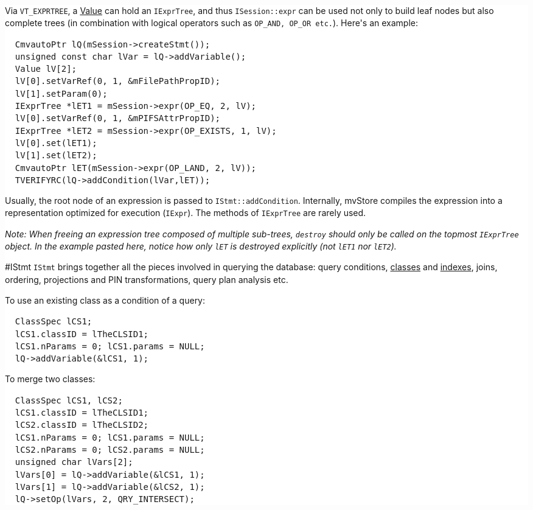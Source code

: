 Via `VT_EXPRTREE`, a [Value](#value) can hold an `IExprTree`, and thus `ISession::expr`
can be used not only to build leaf nodes but also complete trees (in combination with logical
operators such as `OP_AND, OP_OR etc.`). Here's an example:

<pre>
  CmvautoPtr<IStmt> lQ(mSession->createStmt());  
  unsigned const char lVar = lQ->addVariable();  
  Value lV[2];  
  lV[0].setVarRef(0, 1, &mFilePathPropID);  
  lV[1].setParam(0);  
  IExprTree *lET1 = mSession->expr(OP_EQ, 2, lV);  
  lV[0].setVarRef(0, 1, &mPIFSAttrPropID);  
  IExprTree *lET2 = mSession->expr(OP_EXISTS, 1, lV);  
  lV[0].set(lET1);  
  lV[1].set(lET2);  
  CmvautoPtr<IExprTree> lET(mSession->expr(OP_LAND, 2, lV));  
  TVERIFYRC(lQ->addCondition(lVar,lET));  
</pre>

Usually, the root node of an expression is passed to `IStmt::addCondition`. Internally,
mvStore compiles the expression into a representation optimized for execution (`IExpr`).
The methods of `IExprTree` are rarely used.

_Note: When freeing an expression tree composed of multiple sub-trees, `destroy` should only be
called on the topmost `IExprTree` object. In the example pasted here, notice how only `lET` is
destroyed explicitly (not `lET1` nor `lET2`)._

#IStmt
`IStmt` brings together all the pieces involved in querying the database:
query conditions, [classes](#defining-classes) and [indexes](./terminology.md#index), joins,
ordering, projections and PIN transformations, query plan analysis etc.

To use an existing class as a condition of a query:

<pre>
  ClassSpec lCS1;  
  lCS1.classID = lTheCLSID1;  
  lCS1.nParams = 0; lCS1.params = NULL;  
  lQ->addVariable(&lCS1, 1);  
</pre>

To merge two classes:

<pre>
  ClassSpec lCS1, lCS2;  
  lCS1.classID = lTheCLSID1;  
  lCS2.classID = lTheCLSID2;  
  lCS1.nParams = 0; lCS1.params = NULL;  
  lCS2.nParams = 0; lCS2.params = NULL;  
  unsigned char lVars[2];  
  lVars[0] = lQ->addVariable(&lCS1, 1);  
  lVars[1] = lQ->addVariable(&lCS2, 1);  
  lQ->setOp(lVars, 2, QRY_INTERSECT);
</pre>
